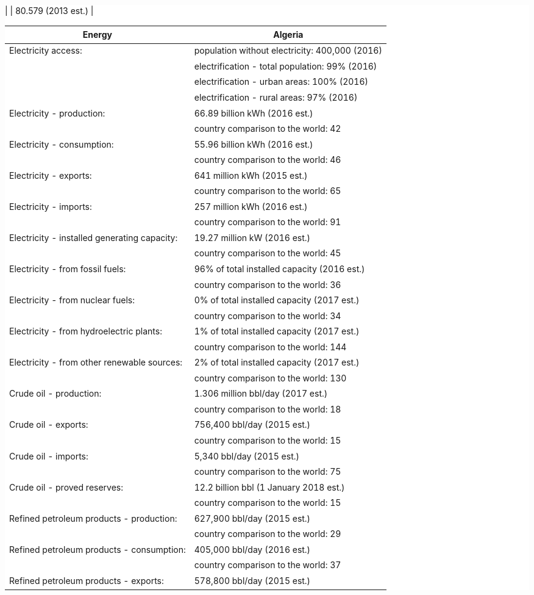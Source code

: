 | | 80.579 (2013 est.) |

| Energy | Algeria |
| --- | --- |
| Electricity access: | population without electricity: 400,000 (2016) |
| | electrification - total population: 99% (2016) |
| | electrification - urban areas: 100% (2016) |
| | electrification - rural areas: 97% (2016) |
| Electricity - production: | 66.89 billion kWh (2016 est.) |
| | country comparison to the world: 42 |
| Electricity - consumption: | 55.96 billion kWh (2016 est.) |
| | country comparison to the world: 46 |
| Electricity - exports: | 641 million kWh (2015 est.) |
| | country comparison to the world: 65 |
| Electricity - imports: | 257 million kWh (2016 est.) |
| | country comparison to the world: 91 |
| Electricity - installed generating capacity: | 19.27 million kW (2016 est.) |
| | country comparison to the world: 45 |
| Electricity - from fossil fuels: | 96% of total installed capacity (2016 est.) |
| | country comparison to the world: 36 |
| Electricity - from nuclear fuels: | 0% of total installed capacity (2017 est.) |
| | country comparison to the world: 34 |
| Electricity - from hydroelectric plants: | 1% of total installed capacity (2017 est.) |
| | country comparison to the world: 144 |
| Electricity - from other renewable sources: | 2% of total installed capacity (2017 est.) |
| | country comparison to the world: 130 |
| Crude oil - production: | 1.306 million bbl/day (2017 est.) |
| | country comparison to the world: 18 |
| Crude oil - exports: | 756,400 bbl/day (2015 est.) |
| | country comparison to the world: 15 |
| Crude oil - imports: | 5,340 bbl/day (2015 est.) |
| | country comparison to the world: 75 |
| Crude oil - proved reserves: | 12.2 billion bbl (1 January 2018 est.) |
| | country comparison to the world: 15 |
| Refined petroleum products - production: | 627,900 bbl/day (2015 est.) |
| | country comparison to the world: 29 |
| Refined petroleum products - consumption: | 405,000 bbl/day (2016 est.) |
| | country comparison to the world: 37 |
| Refined petroleum products - exports: | 578,800 bbl/day (2015 est.) |